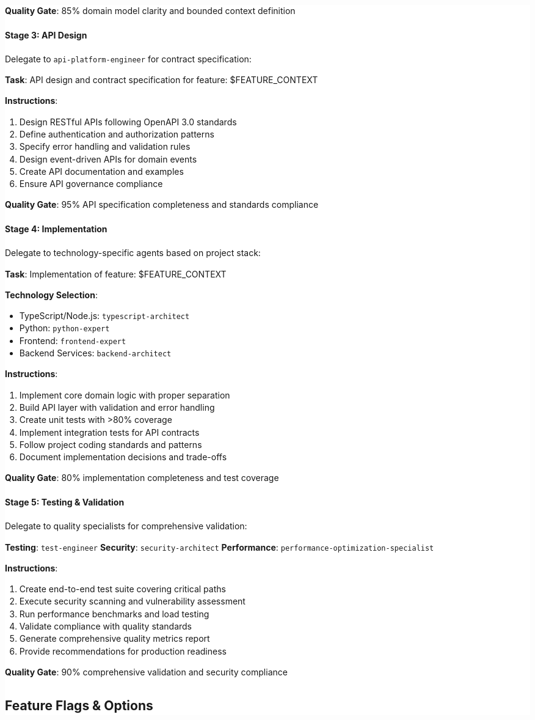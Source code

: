 **Quality Gate**: 85% domain model clarity and bounded context definition

#### Stage 3: API Design
Delegate to `api-platform-engineer` for contract specification:

**Task**: API design and contract specification for feature: $FEATURE_CONTEXT

**Instructions**:
1. Design RESTful APIs following OpenAPI 3.0 standards
2. Define authentication and authorization patterns
3. Specify error handling and validation rules
4. Design event-driven APIs for domain events
5. Create API documentation and examples
6. Ensure API governance compliance

**Quality Gate**: 95% API specification completeness and standards compliance

#### Stage 4: Implementation
Delegate to technology-specific agents based on project stack:

**Task**: Implementation of feature: $FEATURE_CONTEXT

**Technology Selection**:
- TypeScript/Node.js: `typescript-architect`
- Python: `python-expert`
- Frontend: `frontend-expert`
- Backend Services: `backend-architect`

**Instructions**:
1. Implement core domain logic with proper separation
2. Build API layer with validation and error handling
3. Create unit tests with >80% coverage
4. Implement integration tests for API contracts
5. Follow project coding standards and patterns
6. Document implementation decisions and trade-offs

**Quality Gate**: 80% implementation completeness and test coverage

#### Stage 5: Testing & Validation
Delegate to quality specialists for comprehensive validation:

**Testing**: `test-engineer`
**Security**: `security-architect` 
**Performance**: `performance-optimization-specialist`

**Instructions**:
1. Create end-to-end test suite covering critical paths
2. Execute security scanning and vulnerability assessment
3. Run performance benchmarks and load testing
4. Validate compliance with quality standards
5. Generate comprehensive quality metrics report
6. Provide recommendations for production readiness

**Quality Gate**: 90% comprehensive validation and security compliance

## Feature Flags & Options
